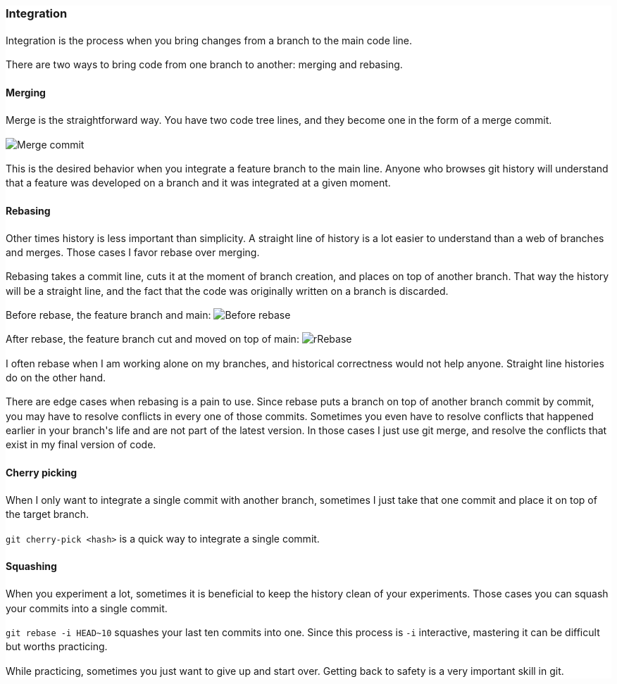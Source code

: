 ### Integration

Integration is the process when you bring changes from a branch to the main code line.

There are two ways to bring code from one branch to another: merging and rebasing.

#### Merging

Merge is the straightforward way. You have two code tree lines, and they become one in the form of a merge commit. 

![Merge commit](/merge-commit.png)

This is the desired behavior when you integrate a feature branch to the main line. Anyone who browses git history will understand that a feature was developed on a branch and it was integrated at a given moment.

#### Rebasing

Other times history is less important than simplicity. A straight line of history is a lot easier to understand than a web of branches and merges. Those cases I favor rebase over merging.

Rebasing takes a commit line, cuts it at the moment of branch creation, and places on top of another branch. That way the history will be a straight line, and the fact that the code was originally written on a branch is discarded.

Before rebase, the feature branch and main:
![Before rebase](/before-rebase.png)

After rebase, the feature branch cut and moved on top of main:
![rRebase](/rebase.png)

I often rebase when I am working alone on my branches, and historical correctness would not help anyone. Straight line histories do on the other hand.

There are edge cases when rebasing is a pain to use. Since rebase puts a branch on top of another branch commit by commit, you may have to resolve conflicts in every one of those commits. Sometimes you even have to resolve conflicts that happened earlier in your branch's life and are not part of the latest version. In those cases I just use git merge, and resolve the conflicts that exist in my final version of code.

#### Cherry picking
When I only want to integrate a single commit with another branch, sometimes I just take that one commit and place it on top of the target branch.

`git cherry-pick <hash>` is a quick way to integrate a single commit.

#### Squashing

When you experiment a lot, sometimes it is beneficial to keep the history clean of your experiments. Those cases you can squash your commits into a single commit.

`git rebase -i HEAD~10` squashes your last ten commits into one. Since this process is `-i` interactive, mastering it can be difficult but worths practicing.

While practicing, sometimes you just want to give up and start over. Getting back to safety is a very important skill in git.
